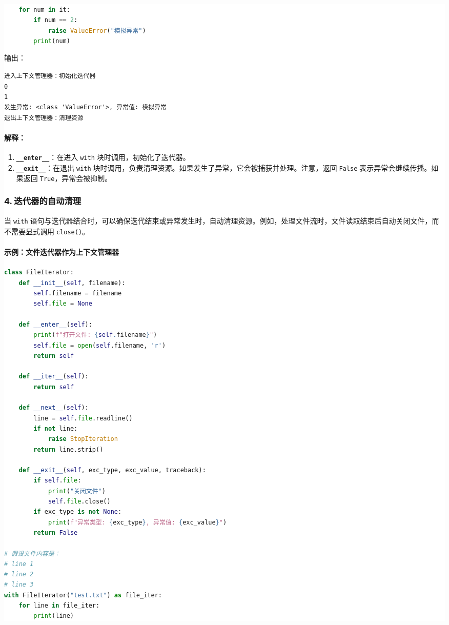 ```python
    for num in it:
        if num == 2:
            raise ValueError("模拟异常")
        print(num)
```

输出：
```
进入上下文管理器：初始化迭代器
0
1
发生异常: <class 'ValueError'>, 异常值: 模拟异常
退出上下文管理器：清理资源
```

#### 解释：
1. **`__enter__`**：在进入 `with` 块时调用，初始化了迭代器。
2. **`__exit__`**：在退出 `with` 块时调用，负责清理资源。如果发生了异常，它会被捕获并处理。注意，返回 `False` 表示异常会继续传播。如果返回 `True`，异常会被抑制。

### 4. **迭代器的自动清理**
当 `with` 语句与迭代器结合时，可以确保迭代结束或异常发生时，自动清理资源。例如，处理文件流时，文件读取结束后自动关闭文件，而不需要显式调用 `close()`。

#### 示例：文件迭代器作为上下文管理器

```python
class FileIterator:
    def __init__(self, filename):
        self.filename = filename
        self.file = None

    def __enter__(self):
        print(f"打开文件: {self.filename}")
        self.file = open(self.filename, 'r')
        return self

    def __iter__(self):
        return self

    def __next__(self):
        line = self.file.readline()
        if not line:
            raise StopIteration
        return line.strip()

    def __exit__(self, exc_type, exc_value, traceback):
        if self.file:
            print("关闭文件")
            self.file.close()
        if exc_type is not None:
            print(f"异常类型: {exc_type}, 异常值: {exc_value}")
        return False

# 假设文件内容是：
# line 1
# line 2
# line 3
with FileIterator("test.txt") as file_iter:
    for line in file_iter:
        print(line)
```
